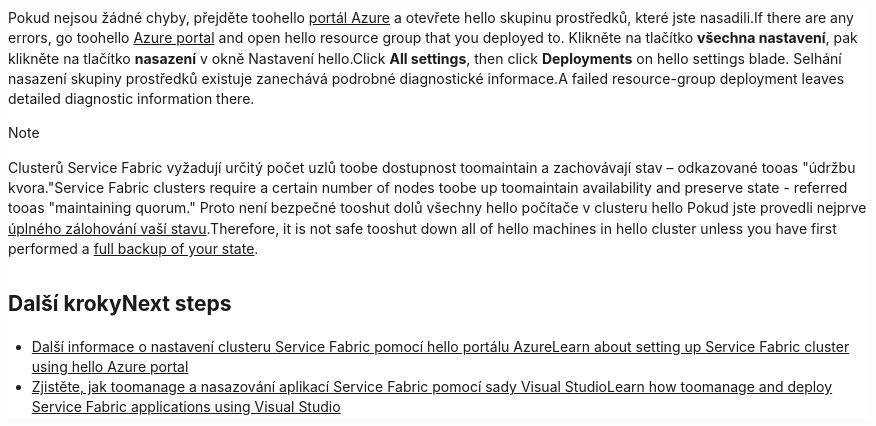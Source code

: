 <span data-ttu-id="de6d6-178">Pokud nejsou žádné chyby, přejděte toohello [portál Azure](https://portal.azure.com/) a otevřete hello skupinu prostředků, které jste nasadili.</span><span class="sxs-lookup"><span data-stu-id="de6d6-178">If there are any errors, go toohello [Azure portal](https://portal.azure.com/) and open hello resource group that you deployed to.</span></span> <span data-ttu-id="de6d6-179">Klikněte na tlačítko **všechna nastavení**, pak klikněte na tlačítko **nasazení** v okně Nastavení hello.</span><span class="sxs-lookup"><span data-stu-id="de6d6-179">Click **All settings**, then click **Deployments** on hello settings blade.</span></span> <span data-ttu-id="de6d6-180">Selhání nasazení skupiny prostředků existuje zanechává podrobné diagnostické informace.</span><span class="sxs-lookup"><span data-stu-id="de6d6-180">A failed resource-group deployment leaves detailed diagnostic information there.</span></span>

> [!NOTE]
> <span data-ttu-id="de6d6-181">Clusterů Service Fabric vyžadují určitý počet uzlů toobe dostupnost toomaintain a zachovávají stav – odkazované tooas "údržbu kvora."</span><span class="sxs-lookup"><span data-stu-id="de6d6-181">Service Fabric clusters require a certain number of nodes toobe up toomaintain availability and preserve state - referred tooas "maintaining quorum."</span></span> <span data-ttu-id="de6d6-182">Proto není bezpečné tooshut dolů všechny hello počítače v clusteru hello Pokud jste provedli nejprve [úplného zálohování vaší stavu](service-fabric-reliable-services-backup-restore.md).</span><span class="sxs-lookup"><span data-stu-id="de6d6-182">Therefore, it is not safe tooshut down all of hello machines in hello cluster unless you have first performed a [full backup of your state](service-fabric-reliable-services-backup-restore.md).</span></span>
> 
> 

## <a name="next-steps"></a><span data-ttu-id="de6d6-183">Další kroky</span><span class="sxs-lookup"><span data-stu-id="de6d6-183">Next steps</span></span>
* [<span data-ttu-id="de6d6-184">Další informace o nastavení clusteru Service Fabric pomocí hello portálu Azure</span><span class="sxs-lookup"><span data-stu-id="de6d6-184">Learn about setting up Service Fabric cluster using hello Azure portal</span></span>](service-fabric-cluster-creation-via-portal.md)
* [<span data-ttu-id="de6d6-185">Zjistěte, jak toomanage a nasazování aplikací Service Fabric pomocí sady Visual Studio</span><span class="sxs-lookup"><span data-stu-id="de6d6-185">Learn how toomanage and deploy Service Fabric applications using Visual Studio</span></span>](service-fabric-manage-application-in-visual-studio.md)


[1]: ./media/service-fabric-cluster-creation-via-visual-studio/azure-resource-group-project-creation.png
[2]: ./media/service-fabric-cluster-creation-via-visual-studio/selecting-azure-template.png
[3]: ./media/service-fabric-cluster-creation-via-visual-studio/deploy-to-azure.png
